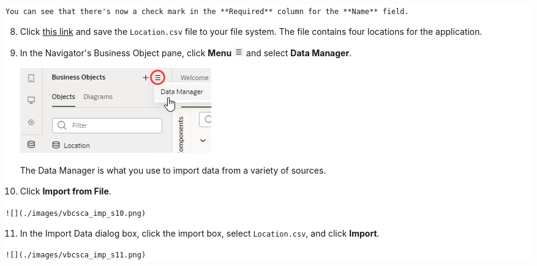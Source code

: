     You can see that there's now a check mark in the **Required** column for the **Name** field.

8.  Click [this link](https://objectstorage.us-ashburn-1.oraclecloud.com/p/xt5U0wu9v1Ce78W2z6ncTyIdrWkZTlTT6e2GkZ4WneP3xaoHVNtnDsSsPjl9yYuo/n/c4u04/b/solutions-library/o/Location.csv) and save the `Location.csv` file to your file system. The file contains four locations for the application.
9.  In the Navigator's Business Object pane, click **Menu** ![Menu icon](./images/vbcsca_menu_icon.png) and select **Data Manager**.

    ![](./images/vbcsca_imp_s9.png)

    The Data Manager is what you use to import data from a variety of sources.

10.  Click **Import from File**.

    ![](./images/vbcsca_imp_s10.png)

11.  In the Import Data dialog box, click the import box, select `Location.csv`, and click **Import**.

    ![](./images/vbcsca_imp_s11.png)
